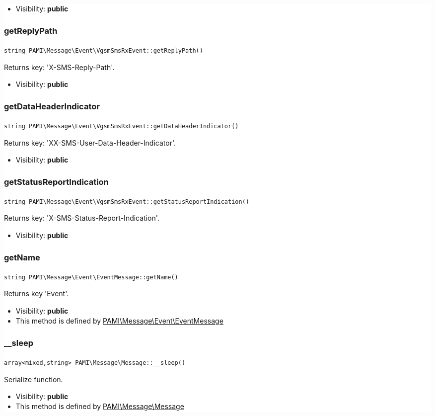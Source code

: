 

* Visibility: **public**




### getReplyPath

    string PAMI\Message\Event\VgsmSmsRxEvent::getReplyPath()

Returns key: 'X-SMS-Reply-Path'.



* Visibility: **public**




### getDataHeaderIndicator

    string PAMI\Message\Event\VgsmSmsRxEvent::getDataHeaderIndicator()

Returns key: 'XX-SMS-User-Data-Header-Indicator'.



* Visibility: **public**




### getStatusReportIndication

    string PAMI\Message\Event\VgsmSmsRxEvent::getStatusReportIndication()

Returns key: 'X-SMS-Status-Report-Indication'.



* Visibility: **public**




### getName

    string PAMI\Message\Event\EventMessage::getName()

Returns key 'Event'.



* Visibility: **public**
* This method is defined by [PAMI\Message\Event\EventMessage](PAMI-Message-Event-EventMessage.md)




### __sleep

    array<mixed,string> PAMI\Message\Message::__sleep()

Serialize function.



* Visibility: **public**
* This method is defined by [PAMI\Message\Message](PAMI-Message-Message.md)
